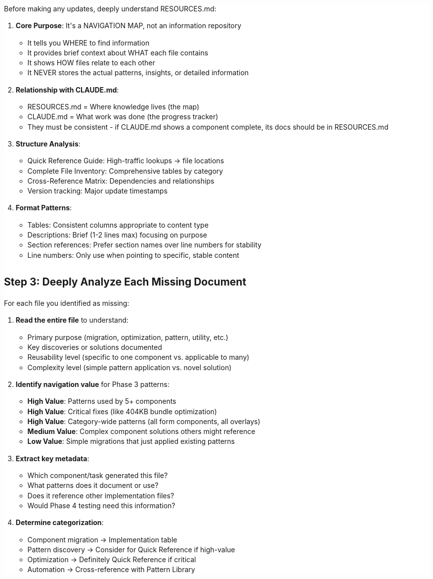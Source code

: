 Before making any updates, deeply understand RESOURCES.md:

1. **Core Purpose**: It's a NAVIGATION MAP, not an information repository
   - It tells you WHERE to find information
   - It provides brief context about WHAT each file contains
   - It shows HOW files relate to each other
   - It NEVER stores the actual patterns, insights, or detailed information

2. **Relationship with CLAUDE.md**:
   - RESOURCES.md = Where knowledge lives (the map)
   - CLAUDE.md = What work was done (the progress tracker)
   - They must be consistent - if CLAUDE.md shows a component complete, its docs should be in RESOURCES.md

3. **Structure Analysis**:
   - Quick Reference Guide: High-traffic lookups → file locations
   - Complete File Inventory: Comprehensive tables by category
   - Cross-Reference Matrix: Dependencies and relationships
   - Version tracking: Major update timestamps

4. **Format Patterns**:
   - Tables: Consistent columns appropriate to content type
   - Descriptions: Brief (1-2 lines max) focusing on purpose
   - Section references: Prefer section names over line numbers for stability
   - Line numbers: Only use when pointing to specific, stable content

## Step 3: Deeply Analyze Each Missing Document

For each file you identified as missing:

1. **Read the entire file** to understand:
   - Primary purpose (migration, optimization, pattern, utility, etc.)
   - Key discoveries or solutions documented
   - Reusability level (specific to one component vs. applicable to many)
   - Complexity level (simple pattern application vs. novel solution)

2. **Identify navigation value** for Phase 3 patterns:
   - **High Value**: Patterns used by 5+ components
   - **High Value**: Critical fixes (like 404KB bundle optimization)
   - **High Value**: Category-wide patterns (all form components, all overlays)
   - **Medium Value**: Complex component solutions others might reference
   - **Low Value**: Simple migrations that just applied existing patterns

3. **Extract key metadata**:
   - Which component/task generated this file?
   - What patterns does it document or use?
   - Does it reference other implementation files?
   - Would Phase 4 testing need this information?

4. **Determine categorization**:
   - Component migration → Implementation table
   - Pattern discovery → Consider for Quick Reference if high-value
   - Optimization → Definitely Quick Reference if critical
   - Automation → Cross-reference with Pattern Library
